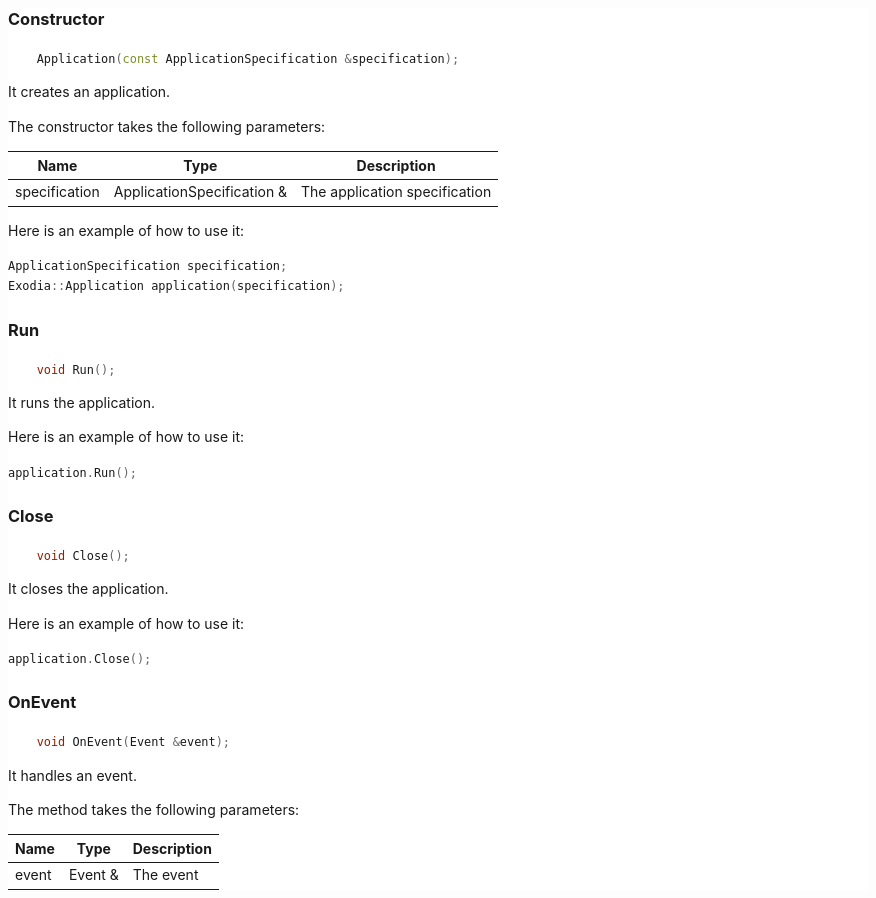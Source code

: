 ### Constructor

```c++
    Application(const ApplicationSpecification &specification);
```

It creates an application.

The constructor takes the following parameters:

| Name          | Type                          | Description                  |
|---------------|-------------------------------|------------------------------|
| specification | ApplicationSpecification &    | The application specification|

Here is an example of how to use it:

```c++
ApplicationSpecification specification;
Exodia::Application application(specification);
```

### Run

```c++
    void Run();
```

It runs the application.

Here is an example of how to use it:

```c++
application.Run();
```

### Close

```c++
    void Close();
```

It closes the application.

Here is an example of how to use it:

```c++
application.Close();
```

### OnEvent

```c++
    void OnEvent(Event &event);
```

It handles an event.

The method takes the following parameters:

| Name  | Type  | Description |
|-------|-------|-------------|
| event | Event & | The event   |
